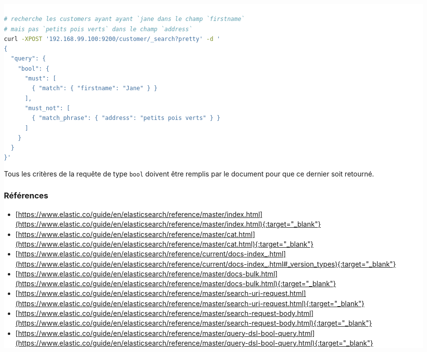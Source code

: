 ```bash

# recherche les customers ayant ayant `jane dans le champ `firstname`
# mais pas `petits pois verts` dans le champ `address`
curl -XPOST '192.168.99.100:9200/customer/_search?pretty' -d '
{
  "query": {
    "bool": {
      "must": [
        { "match": { "firstname": "Jane" } }
      ],
      "must_not": [
        { "match_phrase": { "address": "petits pois verts" } }
      ]
    }
  }
}'
```

Tous les critères de la requête de type `bool` doivent être remplis par le
document pour que ce dernier soit retourné.

### Références
- [https://www.elastic.co/guide/en/elasticsearch/reference/master/index.html](https://www.elastic.co/guide/en/elasticsearch/reference/master/index.html){:target="_blank"}
- [https://www.elastic.co/guide/en/elasticsearch/reference/master/cat.html](https://www.elastic.co/guide/en/elasticsearch/reference/master/cat.html){:target="_blank"}
- [https://www.elastic.co/guide/en/elasticsearch/reference/current/docs-index_.html](https://www.elastic.co/guide/en/elasticsearch/reference/current/docs-index_.html#_version_types){:target="_blank"}
- [https://www.elastic.co/guide/en/elasticsearch/reference/master/docs-bulk.html](https://www.elastic.co/guide/en/elasticsearch/reference/master/docs-bulk.html){:target="_blank"}
- [https://www.elastic.co/guide/en/elasticsearch/reference/master/search-uri-request.html](https://www.elastic.co/guide/en/elasticsearch/reference/master/search-uri-request.html){:target="_blank"}
- [https://www.elastic.co/guide/en/elasticsearch/reference/master/search-request-body.html](https://www.elastic.co/guide/en/elasticsearch/reference/master/search-request-body.html){:target="_blank"}
- [https://www.elastic.co/guide/en/elasticsearch/reference/master/query-dsl-bool-query.html](https://www.elastic.co/guide/en/elasticsearch/reference/master/query-dsl-bool-query.html){:target="_blank"}
